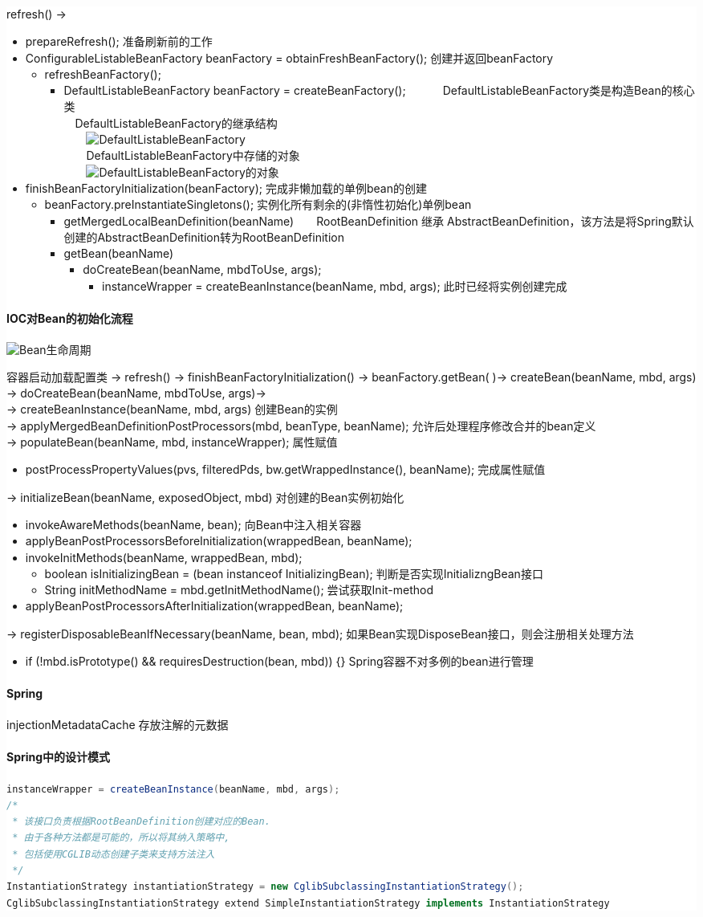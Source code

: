 refresh() ->   
- prepareRefresh();     准备刷新前的工作    
- ConfigurableListableBeanFactory beanFactory = obtainFreshBeanFactory();    创建并返回beanFactory 　　　
    - refreshBeanFactory();
        - DefaultListableBeanFactory beanFactory = createBeanFactory(); 　　　DefaultListableBeanFactory类是构造Bean的核心类  
        　DefaultListableBeanFactory的继承结构  
        　　![DefaultListableBeanFactory](./img/DefaultListableBeanFactory.png)  
        　　DefaultListableBeanFactory中存储的对象  
        　　![DefaultListableBeanFactory的对象](./img/DefaultListableBeanFactory的对象.jpg)
- finishBeanFactoryInitialization(beanFactory);    完成非懒加载的单例bean的创建   
    - beanFactory.preInstantiateSingletons();   实例化所有剩余的(非惰性初始化)单例bean    
        - getMergedLocalBeanDefinition(beanName)　　RootBeanDefinition 继承 AbstractBeanDefinition，该方法是将Spring默认创建的AbstractBeanDefinition转为RootBeanDefinition
        - getBean(beanName)
            - doCreateBean(beanName, mbdToUse, args);
                - instanceWrapper = createBeanInstance(beanName, mbd, args);  此时已经将实例创建完成


#### IOC对Bean的初始化流程

![Bean生命周期](./img/Bean生命周期.jpg)

容器启动加载配置类 -> refresh() -> finishBeanFactoryInitialization() -> beanFactory.getBean( )-> createBean(beanName, mbd, args) -> doCreateBean(beanName, mbdToUse, args)->   
-> createBeanInstance(beanName, mbd, args) 创建Bean的实例  
-> applyMergedBeanDefinitionPostProcessors(mbd, beanType, beanName); 允许后处理程序修改合并的bean定义  
-> populateBean(beanName, mbd, instanceWrapper); 属性赋值  
   - postProcessPropertyValues(pvs, filteredPds, bw.getWrappedInstance(), beanName);    完成属性赋值  

-> initializeBean(beanName, exposedObject, mbd) 对创建的Bean实例初始化
-   invokeAwareMethods(beanName, bean);   向Bean中注入相关容器  
-   applyBeanPostProcessorsBeforeInitialization(wrappedBean, beanName);
-   invokeInitMethods(beanName, wrappedBean, mbd);    
    - boolean isInitializingBean = (bean instanceof InitializingBean);  判断是否实现InitializngBean接口   
    - String initMethodName = mbd.getInitMethodName();  尝试获取Init-method
-   applyBeanPostProcessorsAfterInitialization(wrappedBean, beanName);

-> registerDisposableBeanIfNecessary(beanName, bean, mbd);  如果Bean实现DisposeBean接口，则会注册相关处理方法  
-   if (!mbd.isPrototype() && requiresDestruction(bean, mbd)) {} Spring容器不对多例的bean进行管理  




#### Spring
injectionMetadataCache  存放注解的元数据


#### Spring中的设计模式
```java
instanceWrapper = createBeanInstance(beanName, mbd, args);
/* 
 * 该接口负责根据RootBeanDefinition创建对应的Bean.
 * 由于各种方法都是可能的，所以将其纳入策略中,
 * 包括使用CGLIB动态创建子类来支持方法注入
 */
InstantiationStrategy instantiationStrategy = new CglibSubclassingInstantiationStrategy();
CglibSubclassingInstantiationStrategy extend SimpleInstantiationStrategy implements InstantiationStrategy   
```
